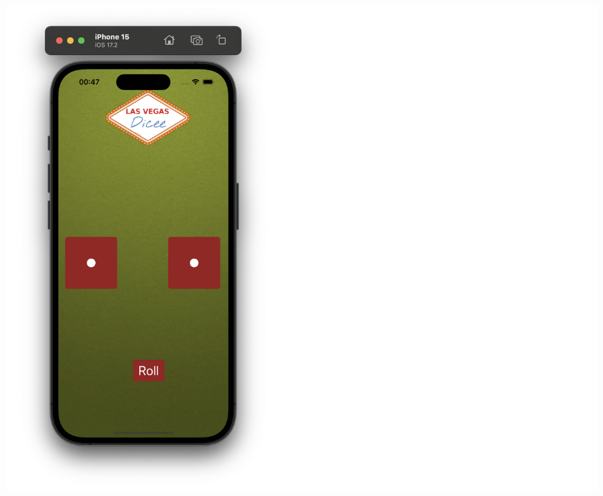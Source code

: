 <img src="https://github.com/DERBINOLEG/DevRush/blob/main/.screenshots/Снимок%20экрана%202024-09-22%20в%2000.47.48.png" width="400" height="700"/>
